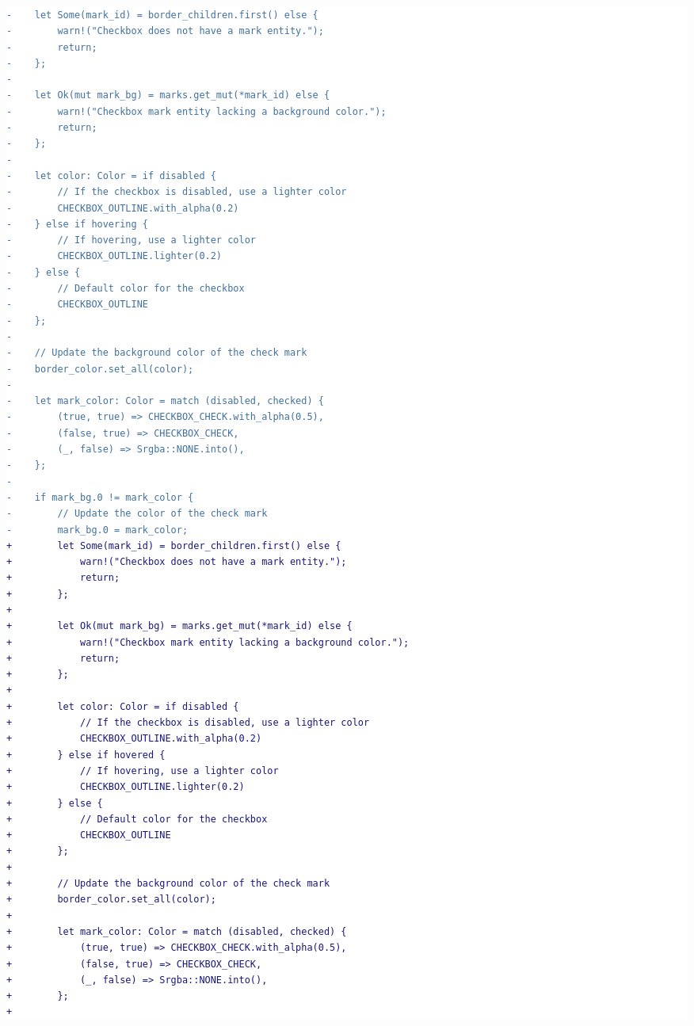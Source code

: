 ```diff
-    let Some(mark_id) = border_children.first() else {
-        warn!("Checkbox does not have a mark entity.");
-        return;
-    };
-
-    let Ok(mut mark_bg) = marks.get_mut(*mark_id) else {
-        warn!("Checkbox mark entity lacking a background color.");
-        return;
-    };
-
-    let color: Color = if disabled {
-        // If the checkbox is disabled, use a lighter color
-        CHECKBOX_OUTLINE.with_alpha(0.2)
-    } else if hovering {
-        // If hovering, use a lighter color
-        CHECKBOX_OUTLINE.lighter(0.2)
-    } else {
-        // Default color for the checkbox
-        CHECKBOX_OUTLINE
-    };
-
-    // Update the background color of the check mark
-    border_color.set_all(color);
-
-    let mark_color: Color = match (disabled, checked) {
-        (true, true) => CHECKBOX_CHECK.with_alpha(0.5),
-        (false, true) => CHECKBOX_CHECK,
-        (_, false) => Srgba::NONE.into(),
-    };
-
-    if mark_bg.0 != mark_color {
-        // Update the color of the check mark
-        mark_bg.0 = mark_color;
+        let Some(mark_id) = border_children.first() else {
+            warn!("Checkbox does not have a mark entity.");
+            return;
+        };
+
+        let Ok(mut mark_bg) = marks.get_mut(*mark_id) else {
+            warn!("Checkbox mark entity lacking a background color.");
+            return;
+        };
+
+        let color: Color = if disabled {
+            // If the checkbox is disabled, use a lighter color
+            CHECKBOX_OUTLINE.with_alpha(0.2)
+        } else if hovered {
+            // If hovering, use a lighter color
+            CHECKBOX_OUTLINE.lighter(0.2)
+        } else {
+            // Default color for the checkbox
+            CHECKBOX_OUTLINE
+        };
+
+        // Update the background color of the check mark
+        border_color.set_all(color);
+
+        let mark_color: Color = match (disabled, checked) {
+            (true, true) => CHECKBOX_CHECK.with_alpha(0.5),
+            (false, true) => CHECKBOX_CHECK,
+            (_, false) => Srgba::NONE.into(),
+        };
+
```